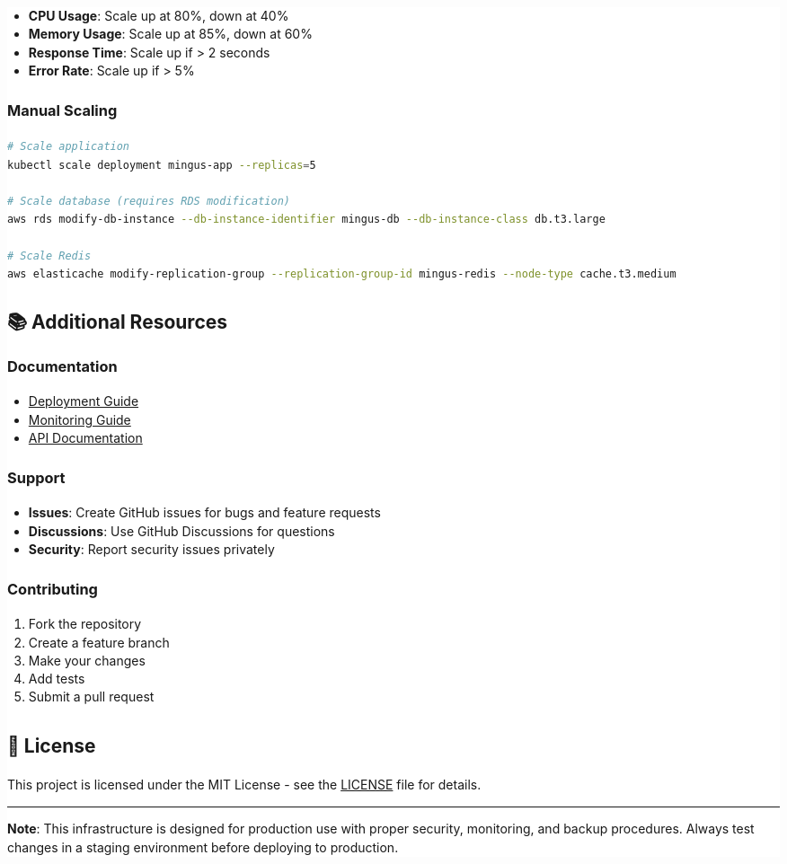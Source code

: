 - **CPU Usage**: Scale up at 80%, down at 40%
- **Memory Usage**: Scale up at 85%, down at 60%
- **Response Time**: Scale up if > 2 seconds
- **Error Rate**: Scale up if > 5%

### Manual Scaling

```bash
# Scale application
kubectl scale deployment mingus-app --replicas=5

# Scale database (requires RDS modification)
aws rds modify-db-instance --db-instance-identifier mingus-db --db-instance-class db.t3.large

# Scale Redis
aws elasticache modify-replication-group --replication-group-id mingus-redis --node-type cache.t3.medium
```

## 📚 Additional Resources

### Documentation

- [Deployment Guide](docs/DEPLOYMENT_AND_SCALING.md)
- [Monitoring Guide](docs/MONITORING_AND_OPTIMIZATION.md)
- [API Documentation](docs/API_REFERENCE.md)

### Support

- **Issues**: Create GitHub issues for bugs and feature requests
- **Discussions**: Use GitHub Discussions for questions
- **Security**: Report security issues privately

### Contributing

1. Fork the repository
2. Create a feature branch
3. Make your changes
4. Add tests
5. Submit a pull request

## 📄 License

This project is licensed under the MIT License - see the [LICENSE](LICENSE) file for details.

---

**Note**: This infrastructure is designed for production use with proper security, monitoring, and backup procedures. Always test changes in a staging environment before deploying to production. 